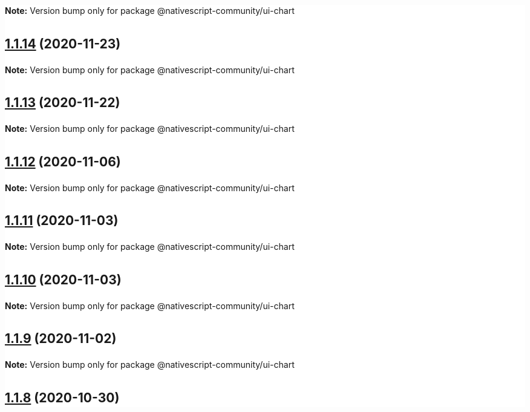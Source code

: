 **Note:** Version bump only for package @nativescript-community/ui-chart





## [1.1.14](https://github.com/nativescript-community/ui-chart/compare/v1.1.13...v1.1.14) (2020-11-23)

**Note:** Version bump only for package @nativescript-community/ui-chart





## [1.1.13](https://github.com/nativescript-community/ui-chart/compare/v1.1.12...v1.1.13) (2020-11-22)

**Note:** Version bump only for package @nativescript-community/ui-chart





## [1.1.12](https://github.com/Akylas/nativescript-chart/compare/v1.1.11...v1.1.12) (2020-11-06)

**Note:** Version bump only for package @nativescript-community/ui-chart





## [1.1.11](https://github.com/Akylas/nativescript-chart/compare/v1.1.10...v1.1.11) (2020-11-03)

**Note:** Version bump only for package @nativescript-community/ui-chart





## [1.1.10](https://github.com/Akylas/nativescript-chart/compare/v1.1.9...v1.1.10) (2020-11-03)

**Note:** Version bump only for package @nativescript-community/ui-chart





## [1.1.9](https://github.com/Akylas/nativescript-chart/compare/v1.1.8...v1.1.9) (2020-11-02)

**Note:** Version bump only for package @nativescript-community/ui-chart





## [1.1.8](https://github.com/Akylas/nativescript-chart/compare/v1.1.7...v1.1.8) (2020-10-30)
